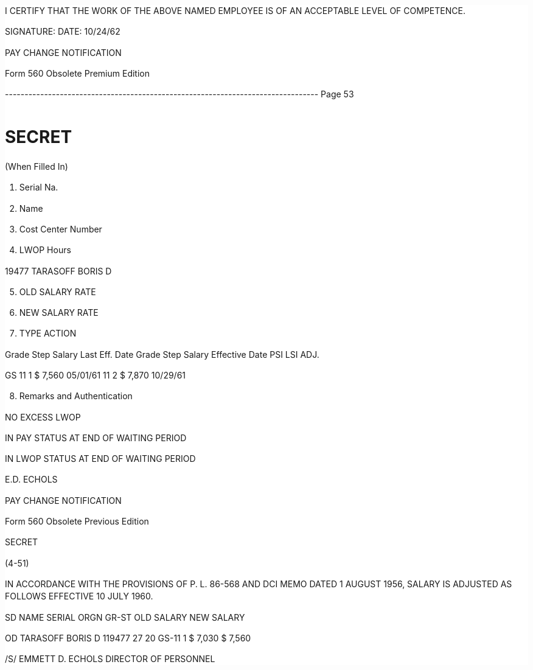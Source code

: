 I CERTIFY THAT THE WORK OF THE ABOVE NAMED EMPLOYEE IS
OF AN ACCEPTABLE LEVEL OF COMPETENCE.

SIGNATURE: DATE: 10/24/62

PAY CHANGE NOTIFICATION

Form 560
Obsolete Premium
Edition


-------------------------------------------------------------------------------- Page 53

# SECRET
(When Filled In)

1. Serial Na.

2. Name

3. Cost Center Number

4. LWOP Hours

19477 TARASOFF BORIS D

5. OLD SALARY RATE

6. NEW SALARY RATE

7. TYPE ACTION

Grade Step Salary Last Eff. Date Grade Step Salary Effective Date PSI LSI ADJ.

GS 11 1 $ 7,560 05/01/61 11 2 $ 7,870 10/29/61

8. Remarks and Authentication

NO EXCESS LWOP

IN PAY STATUS AT END OF WAITING PERIOD

IN LWOP STATUS AT END OF WAITING PERIOD

E.D. ECHOLS

PAY CHANGE NOTIFICATION

Form 560 Obsolete Previous Edition

SECRET

(4-51)

IN ACCORDANCE WITH THE PROVISIONS OF P. L. 86-568 AND DCI MEMO DATED 1 AUGUST 1956, SALARY IS ADJUSTED AS FOLLOWS EFFECTIVE 10 JULY 1960.

SD NAME SERIAL ORGN GR-ST OLD SALARY NEW SALARY

OD TARASOFF BORIS D 119477 27 20 GS-11 1 $ 7,030 $ 7,560

/S/ EMMETT D. ECHOLS
DIRECTOR OF PERSONNEL
